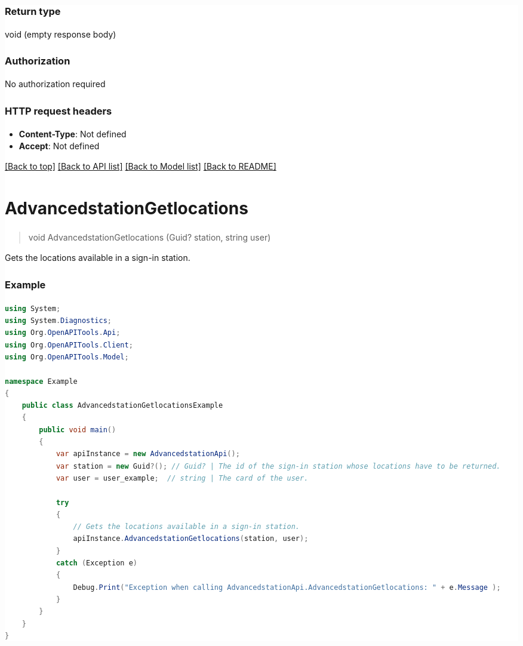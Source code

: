 ### Return type

void (empty response body)

### Authorization

No authorization required

### HTTP request headers

 - **Content-Type**: Not defined
 - **Accept**: Not defined

[[Back to top]](#) [[Back to API list]](../README.md#documentation-for-api-endpoints) [[Back to Model list]](../README.md#documentation-for-models) [[Back to README]](../README.md)

<a name="advancedstationgetlocations"></a>
# **AdvancedstationGetlocations**
> void AdvancedstationGetlocations (Guid? station, string user)

Gets the locations available in a sign-in station.

### Example
```csharp
using System;
using System.Diagnostics;
using Org.OpenAPITools.Api;
using Org.OpenAPITools.Client;
using Org.OpenAPITools.Model;

namespace Example
{
    public class AdvancedstationGetlocationsExample
    {
        public void main()
        {
            var apiInstance = new AdvancedstationApi();
            var station = new Guid?(); // Guid? | The id of the sign-in station whose locations have to be returned.
            var user = user_example;  // string | The card of the user.

            try
            {
                // Gets the locations available in a sign-in station.
                apiInstance.AdvancedstationGetlocations(station, user);
            }
            catch (Exception e)
            {
                Debug.Print("Exception when calling AdvancedstationApi.AdvancedstationGetlocations: " + e.Message );
            }
        }
    }
}
```
